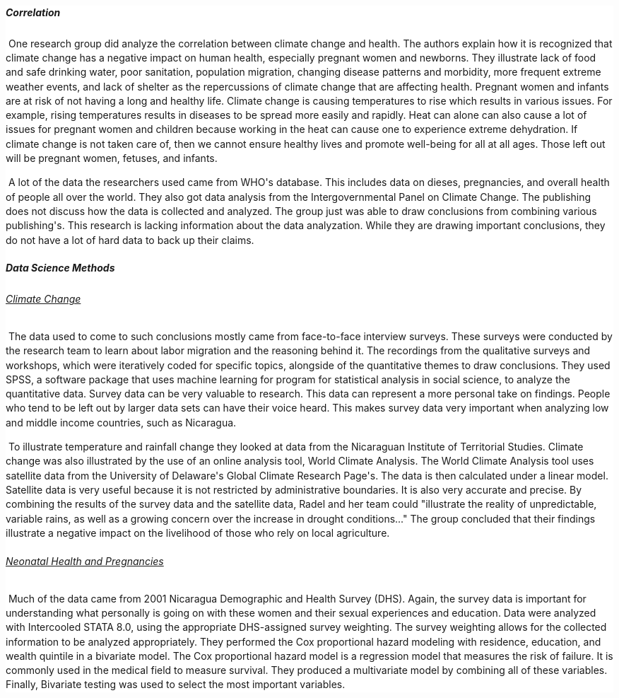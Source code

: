 ##### Correlation

​	One research group did analyze the correlation between climate change and health. The authors explain how it is recognized that climate change has a negative impact on human health, especially pregnant women and newborns. They illustrate lack of food and safe drinking water, poor sanitation, population migration, changing disease patterns and morbidity, more frequent extreme weather events, and lack of shelter as the repercussions of climate change that are affecting health. Pregnant women and infants are at risk of not having a long and healthy life. Climate change is causing temperatures to rise which results in various issues. For example, rising temperatures results in diseases to be spread more easily and rapidly. Heat can alone can also cause a lot of issues for pregnant women and children because working in the heat can cause one to experience extreme dehydration. If climate change is not taken care of, then we cannot ensure healthy lives and promote well-being for all at all ages. Those left out will be pregnant women, fetuses, and infants.

​	A lot of the data the researchers used came from WHO's database. This includes data on dieses, pregnancies, and overall health of people all over the world. They also got data analysis from the Intergovernmental Panel on Climate Change. The publishing does not discuss how the data is collected and analyzed. The group just was able to draw conclusions from combining various publishing's. This research is lacking information about the data analyzation. While they are drawing important conclusions, they do not have a lot of hard data to back up their claims.

##### Data Science Methods

###### <u>Climate Change</u>

​	The data used to come to such conclusions mostly came from face-to-face interview surveys. These surveys were conducted by the research team to learn about labor migration and the reasoning behind it. The recordings from the qualitative surveys and workshops, which were iteratively coded for specific topics, alongside of the quantitative themes to draw conclusions. They used SPSS, a software package that uses machine learning for program for statistical analysis in social science, to analyze the quantitative data. Survey data can be very valuable to research. This data can represent a more personal take on findings. People who tend to be left out by larger data sets can have their voice heard. This makes survey data very important when analyzing low and middle income countries, such as Nicaragua.

​	To illustrate temperature and rainfall change they looked at data from the Nicaraguan Institute of Territorial Studies. Climate change was also illustrated by the use of an online analysis tool, World Climate Analysis. The World Climate Analysis tool uses satellite data from the University of Delaware's Global Climate Research Page's. The data is then calculated under a linear model. Satellite data is very useful because it is not restricted by administrative boundaries. It is also very accurate and precise. By combining the results of the survey data and the satellite data, Radel and her team could "illustrate the reality of unpredictable, variable rains, as well as a growing concern over the increase in drought conditions..." The group concluded that their findings illustrate a negative impact on the livelihood of those who rely on local agriculture. 

###### <u>Neonatal Health and Pregnancies</u>

​	Much of the data came from 2001 Nicaragua Demographic and Health Survey (DHS). Again, the survey data is important for understanding what personally is going on with these women and their sexual experiences and education. Data were analyzed with Intercooled STATA 8.0, using the appropriate DHS-assigned survey weighting. The survey weighting allows for the collected information to be analyzed appropriately. They performed the Cox proportional hazard modeling with residence, education, and wealth quintile in a bivariate model. The Cox proportional hazard model is a regression model that measures the risk of failure. It is commonly used in the medical field to measure survival. They produced a multivariate model by combining all of these variables. Finally, Bivariate testing was used to select the most important variables.
